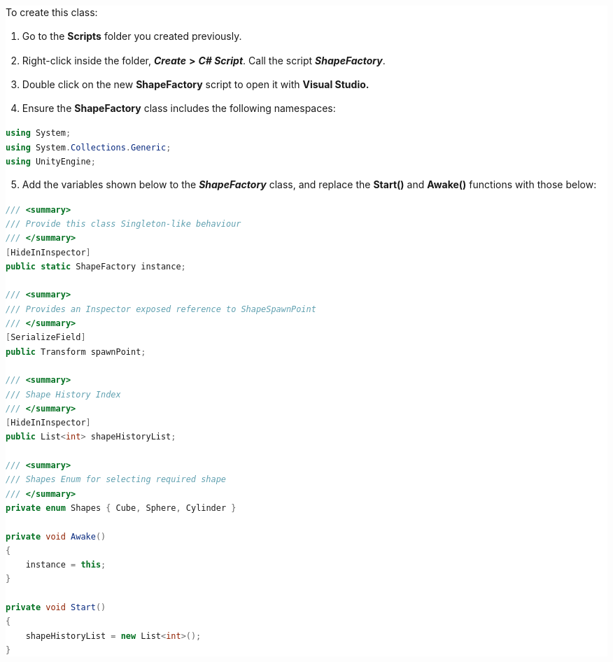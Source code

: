 To create this class:

1.  Go to the **Scripts** folder you created previously.

2.  Right-click inside the folder, ***Create*** **\>** ***C\# Script***. Call the script ***ShapeFactory***.

3.  Double click on the new **ShapeFactory** script to open it with **Visual Studio.**

4.  Ensure the **ShapeFactory** class includes the following namespaces:

```csharp
using System;
using System.Collections.Generic;
using UnityEngine;
```

5.  Add the variables shown below to the ***ShapeFactory*** class, and replace the **Start()** and **Awake()** functions with those below:

```csharp
/// <summary>
/// Provide this class Singleton-like behaviour
/// </summary>
[HideInInspector]
public static ShapeFactory instance;

/// <summary>
/// Provides an Inspector exposed reference to ShapeSpawnPoint
/// </summary>
[SerializeField]
public Transform spawnPoint;

/// <summary>
/// Shape History Index
/// </summary>
[HideInInspector]
public List<int> shapeHistoryList;

/// <summary>
/// Shapes Enum for selecting required shape
/// </summary>
private enum Shapes { Cube, Sphere, Cylinder }

private void Awake()
{
    instance = this;
}

private void Start()
{
    shapeHistoryList = new List<int>();
}
```
